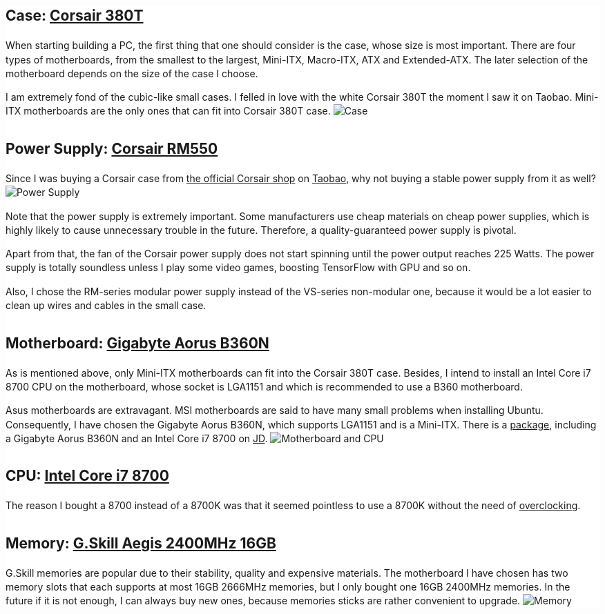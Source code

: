 ## Case: [Corsair 380T](https://detail.tmall.com/item.htm?id=547294873153)
When starting building a PC, the first thing that one should consider is the case, whose size is most important. There are four types of motherboards, from the smallest to the largest, Mini-ITX, Macro-ITX, ATX and Extended-ATX. The later selection of the motherboard depends on the size of the case I choose. 

I am extremely fond of the cubic-like small cases. I felled in love with the white Corsair 380T the moment I saw it on Taobao. Mini-ITX motherboards are the only ones that can fit into Corsair 380T case. 
![Case](/images/pc-build/case.jpg)

## Power Supply: [Corsair RM550](https://detail.tmall.com/item.htm?id=547287297902)
Since I was buying a Corsair case from [the official Corsair shop](https://mshdc.tmall.com) on [Taobao](https://www.taobao.com), why not buying a stable power supply from it as well? 
![Power Supply](/images/pc-build/power-supply.jpg)

Note that the power supply is extremely important. Some manufacturers use cheap materials on cheap power supplies, which is highly likely to cause unnecessary trouble in the future. Therefore, a quality-guaranteed power supply is pivotal. 

Apart from that, the fan of the Corsair power supply does not start spinning until the power output reaches 225 Watts. The power supply is totally soundless unless I play some video games, boosting TensorFlow with GPU and so on. 

Also, I chose the RM-series modular power supply instead of the VS-series non-modular one, because it would be a lot easier to clean up wires and cables in the small case. 

## Motherboard: [Gigabyte Aorus B360N](https://item.jd.com/22133683591.html)
As is mentioned above, only Mini-ITX motherboards can fit into the Corsair 380T case. Besides, I intend to install an Intel Core i7 8700 CPU on the motherboard, whose socket is LGA1151 and which is recommended to use a B360 motherboard.

Asus motherboards are extravagant. MSI motherboards are said to have many small problems when installing Ubuntu. Consequently, I have chosen the Gigabyte Aorus B360N, which supports LGA1151 and is a Mini-ITX. There is a [package](https://item.jd.com/22133683591.html), including a Gigabyte Aorus B360N and an Intel Core i7 8700 on [JD](https://www.jd.com).
![Motherboard and CPU](/images/pc-build/motherboard-cpu.jpg)

## CPU: [Intel Core i7 8700](https://item.jd.com/22133683591.html)
The reason I bought a 8700 instead of a 8700K was that it seemed pointless to use a 8700K without the need of [overclocking](https://en.wikipedia.org/wiki/Overclocking).

## Memory: [G.Skill Aegis 2400MHz 16GB](https://item.jd.com/2776671.html)
G.Skill memories are popular due to their stability, quality and expensive materials. The motherboard I have chosen has two memory slots that each supports at most 16GB 2666MHz memories, but I only bought one 16GB 2400MHz memories. In the future if it is not enough, I can always buy new ones, because memories sticks are rather convenient to upgrade. 
![Memory](/images/pc-build/memory.jpg)

